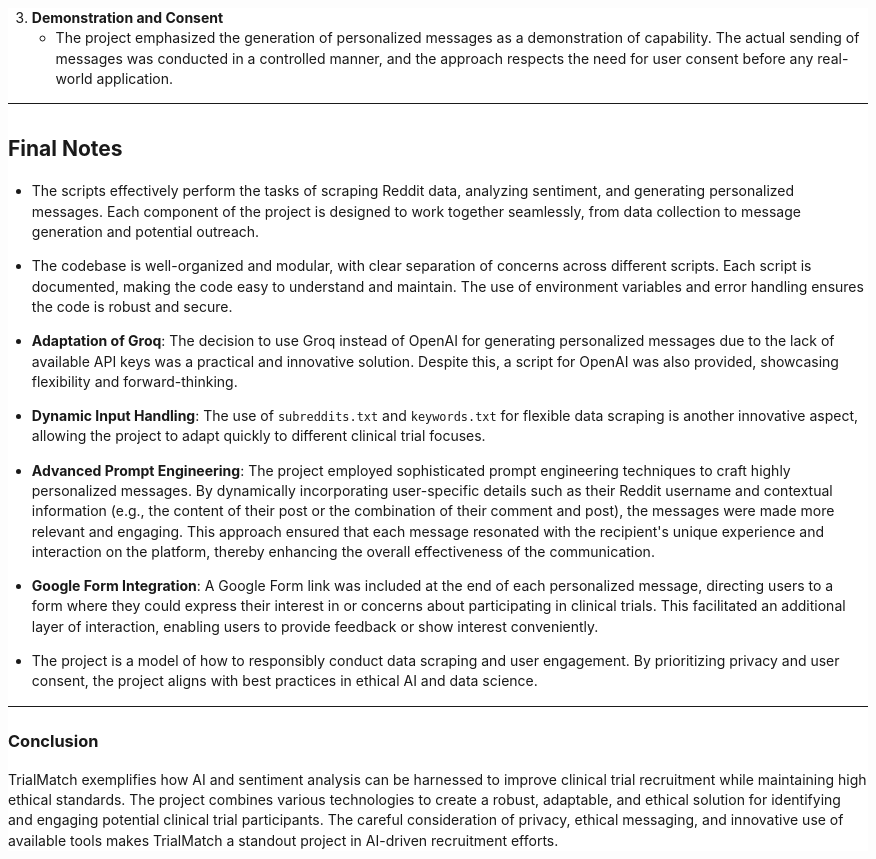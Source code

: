 3. **Demonstration and Consent**
   - The project emphasized the generation of personalized messages as a demonstration of capability. The actual sending of messages was conducted in a controlled manner, and the approach respects the need for user consent before any real-world application.

---

## Final Notes

   - The scripts effectively perform the tasks of scraping Reddit data, analyzing sentiment, and generating personalized messages. Each component of the project is designed to work together seamlessly, from data collection to message generation and potential outreach.

   - The codebase is well-organized and modular, with clear separation of concerns across different scripts. Each script is documented, making the code easy to understand and maintain. The use of environment variables and error handling ensures the code is robust and secure.

   - **Adaptation of Groq**: The decision to use Groq instead of OpenAI for generating personalized messages due to the lack of available API keys was a practical and innovative solution. Despite this, a script for OpenAI was also provided, showcasing flexibility and forward-thinking.
     
   - **Dynamic Input Handling**: The use of `subreddits.txt` and `keywords.txt` for flexible data scraping is another innovative aspect, allowing the project to adapt quickly to different clinical trial focuses.
     
   - **Advanced Prompt Engineering**: The project employed sophisticated prompt engineering techniques to craft highly personalized messages. By dynamically incorporating user-specific details such as their Reddit username and contextual information (e.g., the content of their post or the combination of their comment and post), the messages were made more relevant and engaging. This approach ensured that each message resonated with the recipient's unique experience and interaction on the platform, thereby enhancing the overall effectiveness of the communication.

   - **Google Form Integration**: A Google Form link was included at the end of each personalized message, directing users to a form where they could express their interest in or concerns about participating in clinical trials. This facilitated an additional layer of interaction, enabling users to provide feedback or show interest conveniently.

   - The project is a model of how to responsibly conduct data scraping and user engagement. By prioritizing privacy and user consent, the project aligns with best practices in ethical AI and data science.

---

### Conclusion

TrialMatch exemplifies how AI and sentiment analysis can be harnessed to improve clinical trial recruitment while maintaining high ethical standards. The project combines various technologies to create a robust, adaptable, and ethical solution for identifying and engaging potential clinical trial participants. The careful consideration of privacy, ethical messaging, and innovative use of available tools makes TrialMatch a standout project in AI-driven recruitment efforts.
